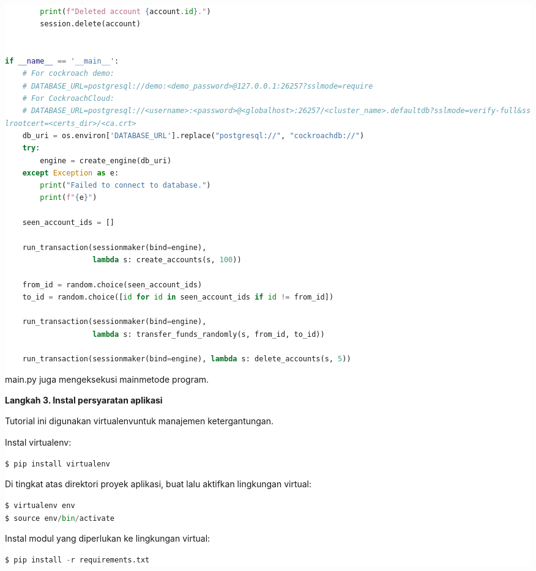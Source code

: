 ```python
        print(f"Deleted account {account.id}.")
        session.delete(account)


if __name__ == '__main__':
    # For cockroach demo:
    # DATABASE_URL=postgresql://demo:<demo_password>@127.0.0.1:26257?sslmode=require
    # For CockroachCloud:
    # DATABASE_URL=postgresql://<username>:<password>@<globalhost>:26257/<cluster_name>.defaultdb?sslmode=verify-full&sslrootcert=<certs_dir>/<ca.crt>
    db_uri = os.environ['DATABASE_URL'].replace("postgresql://", "cockroachdb://")
    try:
        engine = create_engine(db_uri)
    except Exception as e:
        print("Failed to connect to database.")
        print(f"{e}")

    seen_account_ids = []

    run_transaction(sessionmaker(bind=engine),
                    lambda s: create_accounts(s, 100))

    from_id = random.choice(seen_account_ids)
    to_id = random.choice([id for id in seen_account_ids if id != from_id])

    run_transaction(sessionmaker(bind=engine),
                    lambda s: transfer_funds_randomly(s, from_id, to_id))

    run_transaction(sessionmaker(bind=engine), lambda s: delete_accounts(s, 5))
```

main.py juga mengeksekusi mainmetode program.

**Langkah 3. Instal persyaratan aplikasi**

Tutorial ini digunakan virtualenvuntuk manajemen ketergantungan.

Instal virtualenv:

```python
$ pip install virtualenv
```

Di tingkat atas direktori proyek aplikasi, buat lalu aktifkan lingkungan virtual:

```python
$ virtualenv env
$ source env/bin/activate
```

Instal modul yang diperlukan ke lingkungan virtual:

```python
$ pip install -r requirements.txt
```
